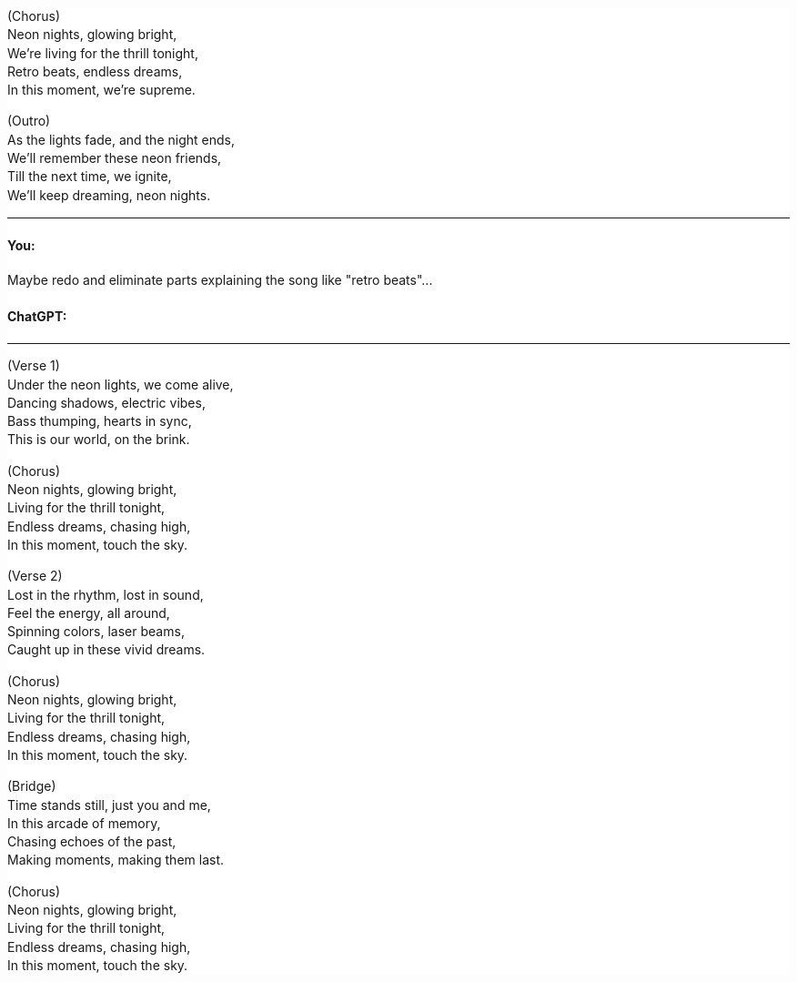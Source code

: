 (Chorus)\
Neon nights, glowing bright,\
We’re living for the thrill tonight,\
Retro beats, endless dreams,\
In this moment, we’re supreme.

(Outro)\
As the lights fade, and the night ends,\
We’ll remember these neon friends,\
Till the next time, we ignite,\
We’ll keep dreaming, neon nights.

---


#### You:
Maybe redo and eliminate parts explaining the song like "retro beats"... 

#### ChatGPT:
---

(Verse 1)\
Under the neon lights, we come alive,\
Dancing shadows, electric vibes,\
Bass thumping, hearts in sync,\
This is our world, on the brink.

(Chorus)\
Neon nights, glowing bright,\
Living for the thrill tonight,\
Endless dreams, chasing high,\
In this moment, touch the sky.

(Verse 2)\
Lost in the rhythm, lost in sound,\
Feel the energy, all around,\
Spinning colors, laser beams,\
Caught up in these vivid dreams.

(Chorus)\
Neon nights, glowing bright,\
Living for the thrill tonight,\
Endless dreams, chasing high,\
In this moment, touch the sky.

(Bridge)\
Time stands still, just you and me,\
In this arcade of memory,\
Chasing echoes of the past,\
Making moments, making them last.

(Chorus)\
Neon nights, glowing bright,\
Living for the thrill tonight,\
Endless dreams, chasing high,\
In this moment, touch the sky.
